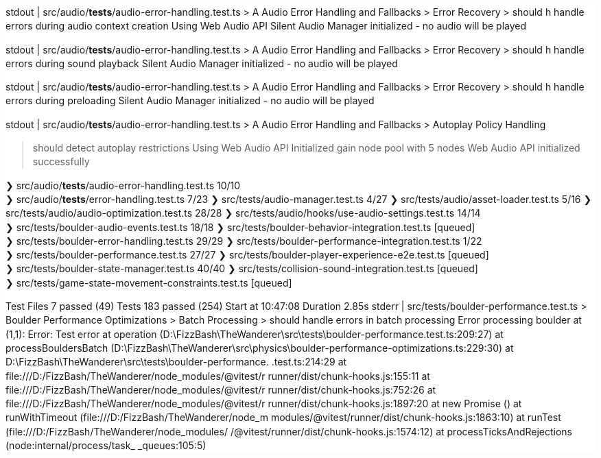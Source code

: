 stdout | src/audio/__tests__/audio-error-handling.test.ts > A
Audio Error Handling and Fallbacks > Error Recovery > should h
handle errors during audio context creation
Using Web Audio API
Silent Audio Manager initialized - no audio will be played   

stdout | src/audio/__tests__/audio-error-handling.test.ts > A
Audio Error Handling and Fallbacks > Error Recovery > should h
handle errors during sound playback
Silent Audio Manager initialized - no audio will be played   

stdout | src/audio/__tests__/audio-error-handling.test.ts > A
Audio Error Handling and Fallbacks > Error Recovery > should h
handle errors during preloading
Silent Audio Manager initialized - no audio will be played   

stdout | src/audio/__tests__/audio-error-handling.test.ts > A
Audio Error Handling and Fallbacks > Autoplay Policy Handling 
 > should detect autoplay restrictions
Using Web Audio API
Initialized gain node pool with 5 nodes
Web Audio API initialized successfully


 ❯ src/audio/__tests__/audio-error-handling.test.ts 10/10    
 ❯ src/audio/__tests__/error-handling.test.ts 7/23
 ❯ src/tests/audio-manager.test.ts 4/27
 ❯ src/tests/audio/asset-loader.test.ts 5/16
 ❯ src/tests/audio/audio-optimization.test.ts 28/28
 ❯ src/tests/audio/hooks/use-audio-settings.test.ts 14/14    
 ❯ src/tests/boulder-audio-events.test.ts 18/18
 ❯ src/tests/boulder-behavior-integration.test.ts [queued]   
 ❯ src/tests/boulder-error-handling.test.ts 29/29
 ❯ src/tests/boulder-performance-integration.test.ts 1/22    
 ❯ src/tests/boulder-performance.test.ts 27/27
 ❯ src/tests/boulder-player-experience-e2e.test.ts [queued]  
 ❯ src/tests/boulder-state-manager.test.ts 40/40
 ❯ src/tests/collision-sound-integration.test.ts [queued]    
 ❯ src/tests/game-state-movement-constraints.test.ts [queued]

 Test Files 7 passed (49)
      Tests 183 passed (254)
   Start at 10:47:08
   Duration 2.85s
stderr | src/tests/boulder-performance.test.ts > Boulder Performance Optimizations > Batch Processing > should handle errors in batch processing
Error processing boulder at (1,1): Error: Test error
    at operation (D:\FizzBash\TheWanderer\src\tests\boulder-performance.test.ts:209:27)
    at processBouldersBatch (D:\FizzBash\TheWanderer\src\physics\boulder-performance-optimizations.ts:229:30)
    at D:\FizzBash\TheWanderer\src\tests\boulder-performance.
.test.ts:214:29
    at file:///D:/FizzBash/TheWanderer/node_modules/@vitest/r
runner/dist/chunk-hooks.js:155:11
    at file:///D:/FizzBash/TheWanderer/node_modules/@vitest/r
runner/dist/chunk-hooks.js:752:26
    at file:///D:/FizzBash/TheWanderer/node_modules/@vitest/r
runner/dist/chunk-hooks.js:1897:20
    at new Promise (<anonymous>)
    at runWithTimeout (file:///D:/FizzBash/TheWanderer/node_m
modules/@vitest/runner/dist/chunk-hooks.js:1863:10)
    at runTest (file:///D:/FizzBash/TheWanderer/node_modules/
/@vitest/runner/dist/chunk-hooks.js:1574:12)
    at processTicksAndRejections (node:internal/process/task_
_queues:105:5)
